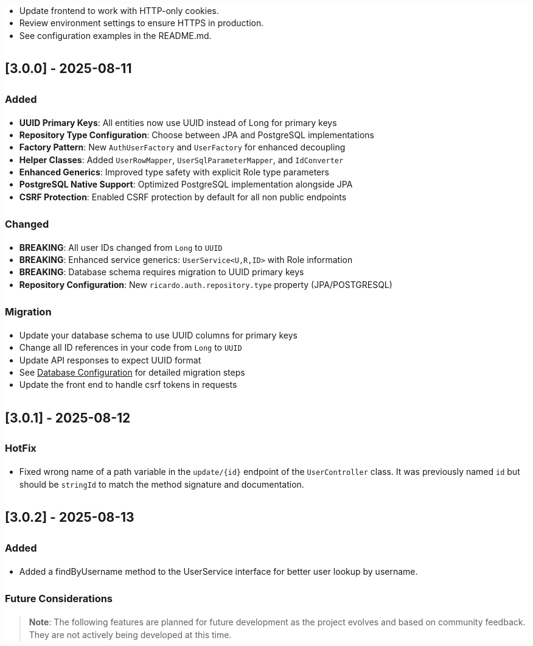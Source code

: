 - Update frontend to work with HTTP-only cookies.
- Review environment settings to ensure HTTPS in production.
- See configuration examples in the README.md.

## [3.0.0] - 2025-08-11

### Added

- **UUID Primary Keys**: All entities now use UUID instead of Long for primary keys
- **Repository Type Configuration**: Choose between JPA and PostgreSQL implementations
- **Factory Pattern**: New `AuthUserFactory` and `UserFactory` for enhanced decoupling
- **Helper Classes**: Added `UserRowMapper`, `UserSqlParameterMapper`, and `IdConverter`
- **Enhanced Generics**: Improved type safety with explicit Role type parameters
- **PostgreSQL Native Support**: Optimized PostgreSQL implementation alongside JPA
- **CSRF Protection**: Enabled CSRF protection by default for all non public endpoints

### Changed

- **BREAKING**: All user IDs changed from `Long` to `UUID`
- **BREAKING**: Enhanced service generics: `UserService<U,R,ID>` with Role information
- **BREAKING**: Database schema requires migration to UUID primary keys
- **Repository Configuration**: New `ricardo.auth.repository.type` property (JPA/POSTGRESQL)

### Migration

- Update your database schema to use UUID columns for primary keys
- Change all ID references in your code from `Long` to `UUID`
- Update API responses to expect UUID format
- See [Database Configuration](docs/configuration/database.md) for detailed migration steps
- Update the front end to handle csrf tokens in requests

## [3.0.1] - 2025-08-12

### HotFix

- Fixed wrong name of a path variable in the `update/{id}` endpoint of the `UserController` class. It was previously
  named `id` but should be `stringId` to match the method signature and documentation.

## [3.0.2] - 2025-08-13

### Added
- Added a findByUsername method to the UserService interface for better user lookup by username.

### Future Considerations

> **Note**: The following features are planned for future development as the project evolves and based on community
> feedback. They are not actively being developed at this time.
